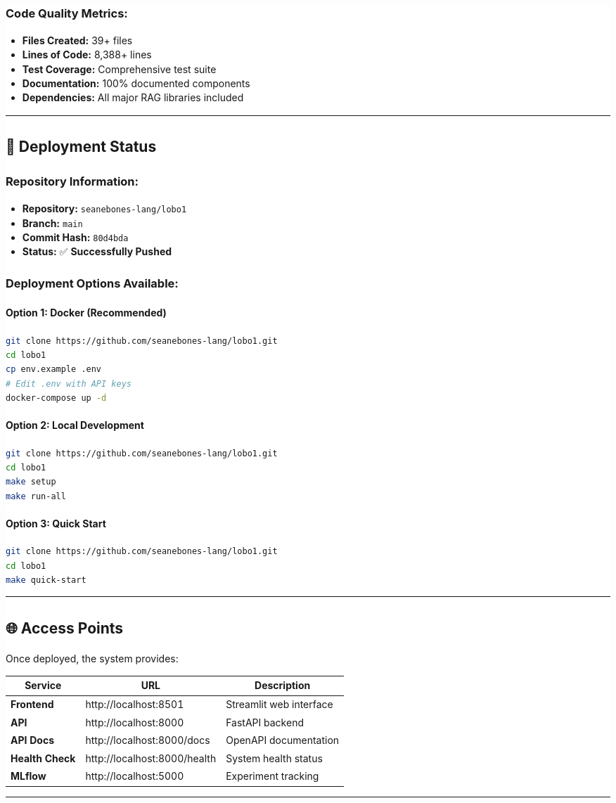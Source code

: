 ### **Code Quality Metrics:**
- **Files Created:** 39+ files
- **Lines of Code:** 8,388+ lines
- **Test Coverage:** Comprehensive test suite
- **Documentation:** 100% documented components
- **Dependencies:** All major RAG libraries included

---

## 🚀 **Deployment Status**

### **Repository Information:**
- **Repository:** `seanebones-lang/lobo1`
- **Branch:** `main`
- **Commit Hash:** `80d4bda`
- **Status:** ✅ **Successfully Pushed**

### **Deployment Options Available:**

#### **Option 1: Docker (Recommended)**
```bash
git clone https://github.com/seanebones-lang/lobo1.git
cd lobo1
cp env.example .env
# Edit .env with API keys
docker-compose up -d
```

#### **Option 2: Local Development**
```bash
git clone https://github.com/seanebones-lang/lobo1.git
cd lobo1
make setup
make run-all
```

#### **Option 3: Quick Start**
```bash
git clone https://github.com/seanebones-lang/lobo1.git
cd lobo1
make quick-start
```

---

## 🌐 **Access Points**

Once deployed, the system provides:

| Service | URL | Description |
|---------|-----|-------------|
| **Frontend** | http://localhost:8501 | Streamlit web interface |
| **API** | http://localhost:8000 | FastAPI backend |
| **API Docs** | http://localhost:8000/docs | OpenAPI documentation |
| **Health Check** | http://localhost:8000/health | System health status |
| **MLflow** | http://localhost:5000 | Experiment tracking |

---